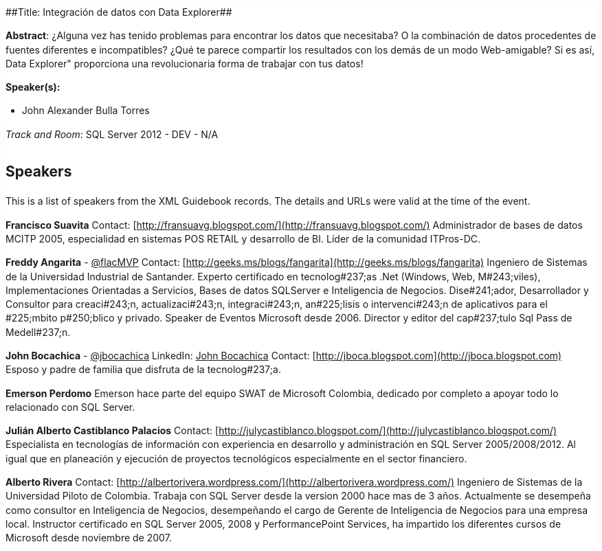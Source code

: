  
 
 
##Title: Integración de datos con Data Explorer##
 
**Abstract**:
¿Alguna vez has tenido problemas para encontrar los datos que necesitaba? O la combinación de datos procedentes de fuentes diferentes e incompatibles? ¿Qué te parece compartir los resultados con los demás de un modo Web-amigable? Si es así, Data Explorer" proporciona una revolucionaria forma de trabajar con tus datos!
 
**Speaker(s):**
- John Alexander Bulla Torres
 
*Track and Room*: SQL Server 2012 - DEV - N/A
 
 
 
 
## <a name="#speakers"></a>Speakers
This is a list of speakers from the XML Guidebook records. The details and URLs were valid at the time of the event.
 
 
**Francisco Suavita** 
Contact: [http://fransuavg.blogspot.com/](http://fransuavg.blogspot.com/)
Administrador de bases de datos MCITP 2005, especialidad en sistemas POS RETAIL y desarrollo de BI. Líder de la comunidad ITPros-DC.
 
**Freddy Angarita**  - [@flacMVP](https://www.twitter.com/@flacMVP)
Contact: [http://geeks.ms/blogs/fangarita](http://geeks.ms/blogs/fangarita)
Ingeniero de Sistemas de la Universidad Industrial de Santander. Experto certificado en tecnolog#237;as .Net (Windows, Web, M#243;viles), Implementaciones Orientadas a Servicios, Bases de datos SQLServer e Inteligencia de Negocios. Dise#241;ador, Desarrollador y Consultor para creaci#243;n, actualizaci#243;n, integraci#243;n, an#225;lisis o intervenci#243;n de aplicativos para el #225;mbito p#250;blico y privado. Speaker de Eventos Microsoft desde 2006. Director y editor del cap#237;tulo Sql Pass de Medell#237;n.
 
**John Bocachica**  - [@jbocachica](https://www.twitter.com/@jbocachica)
LinkedIn: [John Bocachica](https://co.linkedin.com/in/jbocachica)
Contact: [http://jboca.blogspot.com](http://jboca.blogspot.com)
Esposo y padre de familia que disfruta de la tecnolog#237;a.

 
**Emerson Perdomo** 
Emerson hace parte del equipo SWAT de Microsoft Colombia, dedicado por completo a apoyar todo lo relacionado con SQL Server.
 
**Julián Alberto Castiblanco Palacios** 
Contact: [http://julycastiblanco.blogspot.com/](http://julycastiblanco.blogspot.com/)
Especialista en tecnologías de información con experiencia en desarrollo y administración en SQL Server 2005/2008/2012.  Al igual que en planeación y ejecución de proyectos tecnológicos especialmente en el sector financiero.
 
**Alberto Rivera** 
Contact: [http://albertorivera.wordpress.com/](http://albertorivera.wordpress.com/)
Ingeniero de Sistemas de la Universidad Piloto de Colombia. Trabaja con SQL Server desde la version 2000 hace mas de 3 años. Actualmente se desempeña como consultor en Inteligencia de Negocios, desempeñando el cargo de Gerente de Inteligencia de Negocios para una empresa local. Instructor certificado en SQL Server 2005, 2008 y PerformancePoint Services, ha impartido los diferentes cursos de Microsoft desde noviembre de 2007.
 